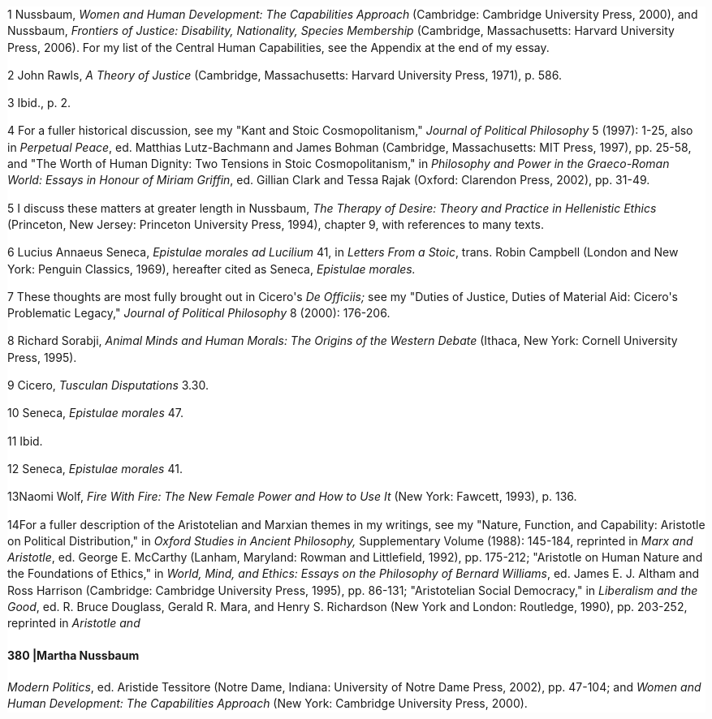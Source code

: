 1 Nussbaum, *Women and Human Development: The Capabilities Approach* (Cambridge: Cambridge University Press, 2000), and Nussbaum, *Frontiers of Justice: Disability, Nationality, Species Membership* (Cambridge, Massachusetts: Harvard University Press, 2006). For my list of the Central Human Capabilities, see the Appendix at the end of my essay.

2 John Rawls, *A Theory of Justice* (Cambridge, Massachusetts: Harvard University Press, 1971), p. 586.

3 Ibid., p. 2.

4 For a fuller historical discussion, see my "Kant and Stoic Cosmopolitanism," *Journal of Political Philosophy* 5 (1997): 1-25, also in *Perpetual Peace*, ed. Matthias Lutz-Bachmann and James Bohman (Cambridge, Massachusetts: MIT Press, 1997), pp. 25-58, and "The Worth of Human Dignity: Two Tensions in Stoic Cosmopolitanism," in *Philosophy and Power in the Graeco-Roman World: Essays in Honour of Miriam Griffin*, ed. Gillian Clark and Tessa Rajak (Oxford: Clarendon Press, 2002), pp. 31-49.

5 I discuss these matters at greater length in Nussbaum, *The Therapy of Desire: Theory and Practice in Hellenistic Ethics* (Princeton, New Jersey: Princeton University Press, 1994), chapter 9, with references to many texts.

6 Lucius Annaeus Seneca, *Epistulae morales ad Lucilium* 41, in *Letters From a Stoic*, trans. Robin Campbell (London and New York: Penguin Classics, 1969), hereafter cited as Seneca, *Epistulae morales.*

7 These thoughts are most fully brought out in Cicero's *De Officiis;* see my "Duties of Justice, Duties of Material Aid: Cicero's Problematic Legacy," *Journal of Political Philosophy* 8 (2000): 176-206.

8 Richard Sorabji, *Animal Minds and Human Morals: The Origins of the Western Debate* (Ithaca, New York: Cornell University Press, 1995).

9 Cicero, *Tusculan Disputations* 3.30.

10 Seneca, *Epistulae morales* 47.

11 Ibid.

12 Seneca, *Epistulae morales* 41.

13Naomi Wolf, *Fire With Fire: The New Female Power and How to Use It* (New York: Fawcett, 1993), p. 136.

14For a fuller description of the Aristotelian and Marxian themes in my writings, see my "Nature, Function, and Capability: Aristotle on Political Distribution," in *Oxford Studies in Ancient Philosophy,* Supplementary Volume (1988): 145-184, reprinted in *Marx and Aristotle*, ed. George E. McCarthy (Lanham, Maryland: Rowman and Littlefield, 1992), pp. 175-212; "Aristotle on Human Nature and the Foundations of Ethics," in *World, Mind, and Ethics: Essays on the Philosophy of Bernard Williams*, ed. James E. J. Altham and Ross Harrison (Cambridge: Cambridge University Press, 1995), pp. 86-131; "Aristotelian Social Democracy," in *Liberalism and the Good*, ed. R. Bruce Douglass, Gerald R. Mara, and Henry S. Richardson (New York and London: Routledge, 1990), pp. 203-252, reprinted in *Aristotle and* 

#### 380 |Martha Nussbaum

*Modern Politics*, ed. Aristide Tessitore (Notre Dame, Indiana: University of Notre Dame Press, 2002), pp. 47-104; and *Women and Human Development: The Capabilities Approach* (New York: Cambridge University Press, 2000).

